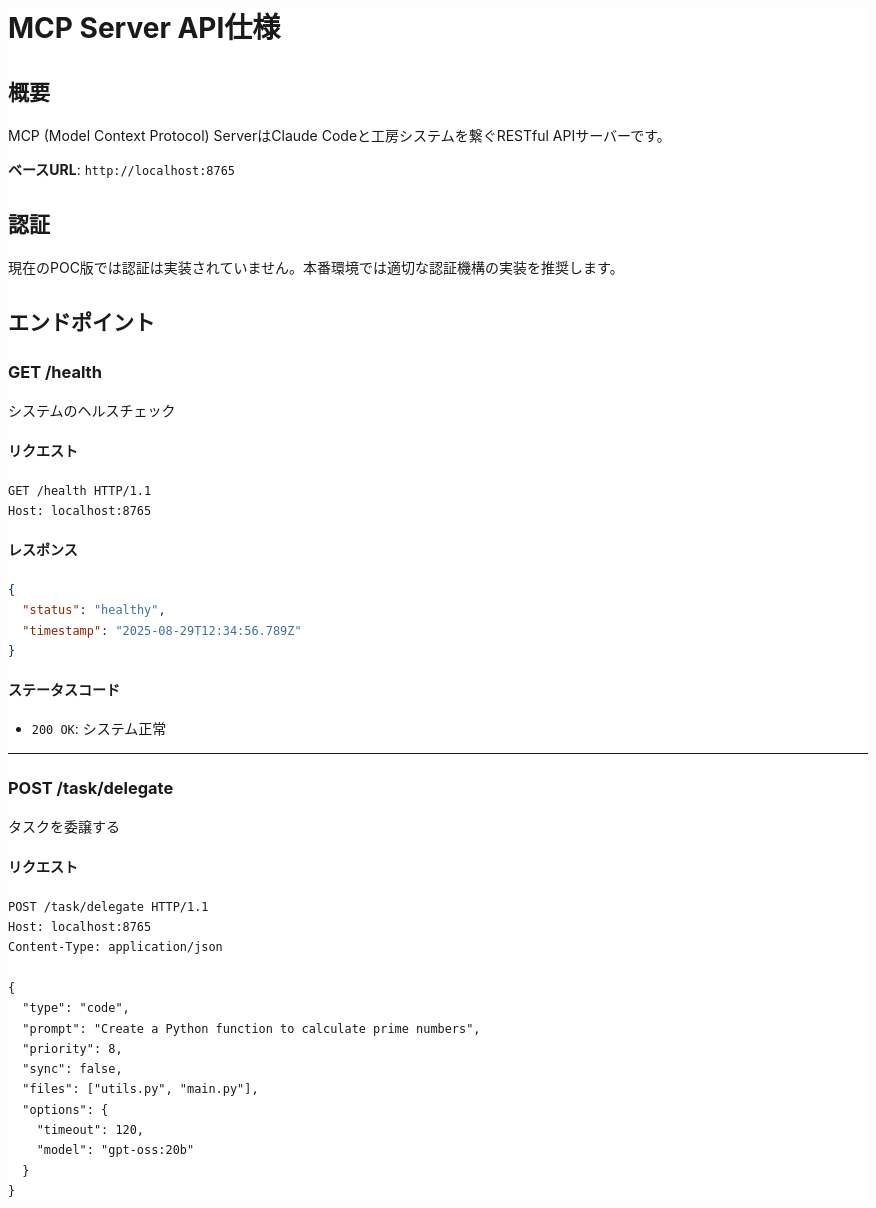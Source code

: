 # MCP Server API仕様

## 概要

MCP (Model Context Protocol) ServerはClaude Codeと工房システムを繋ぐRESTful APIサーバーです。

**ベースURL**: `http://localhost:8765`

## 認証

現在のPOC版では認証は実装されていません。本番環境では適切な認証機構の実装を推奨します。

## エンドポイント

### GET /health

システムのヘルスチェック

#### リクエスト
```http
GET /health HTTP/1.1
Host: localhost:8765
```

#### レスポンス
```json
{
  "status": "healthy",
  "timestamp": "2025-08-29T12:34:56.789Z"
}
```

#### ステータスコード
- `200 OK`: システム正常

---

### POST /task/delegate

タスクを委譲する

#### リクエスト
```http
POST /task/delegate HTTP/1.1
Host: localhost:8765
Content-Type: application/json

{
  "type": "code",
  "prompt": "Create a Python function to calculate prime numbers",
  "priority": 8,
  "sync": false,
  "files": ["utils.py", "main.py"],
  "options": {
    "timeout": 120,
    "model": "gpt-oss:20b"
  }
}
```
